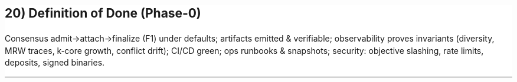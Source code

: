 
## 20) Definition of Done (Phase‑0)

Consensus admit→attach→finalize (F1) under defaults; artifacts emitted & verifiable; observability proves invariants (diversity, MRW traces, k‑core growth, conflict drift); CI/CD green; ops runbooks & snapshots; security: objective slashing, rate limits, deposits, signed binaries.

---
